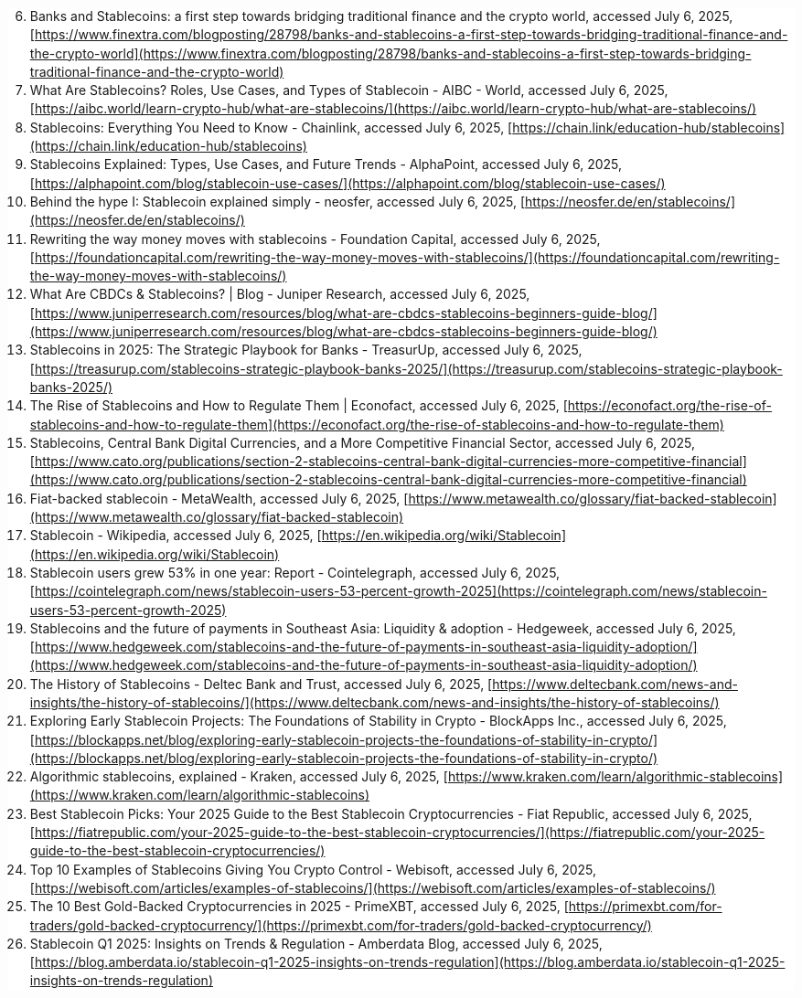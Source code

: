 6. Banks and Stablecoins: a first step towards bridging traditional finance and the crypto world, accessed July 6, 2025, [https://www.finextra.com/blogposting/28798/banks-and-stablecoins-a-first-step-towards-bridging-traditional-finance-and-the-crypto-world](https://www.finextra.com/blogposting/28798/banks-and-stablecoins-a-first-step-towards-bridging-traditional-finance-and-the-crypto-world)  
7. What Are Stablecoins? Roles, Use Cases, and Types of Stablecoin \- AIBC \- World, accessed July 6, 2025, [https://aibc.world/learn-crypto-hub/what-are-stablecoins/](https://aibc.world/learn-crypto-hub/what-are-stablecoins/)  
8. Stablecoins: Everything You Need to Know \- Chainlink, accessed July 6, 2025, [https://chain.link/education-hub/stablecoins](https://chain.link/education-hub/stablecoins)  
9. Stablecoins Explained: Types, Use Cases, and Future Trends \- AlphaPoint, accessed July 6, 2025, [https://alphapoint.com/blog/stablecoin-use-cases/](https://alphapoint.com/blog/stablecoin-use-cases/)  
10. Behind the hype I: Stablecoin explained simply \- neosfer, accessed July 6, 2025, [https://neosfer.de/en/stablecoins/](https://neosfer.de/en/stablecoins/)  
11. Rewriting the way money moves with stablecoins \- Foundation Capital, accessed July 6, 2025, [https://foundationcapital.com/rewriting-the-way-money-moves-with-stablecoins/](https://foundationcapital.com/rewriting-the-way-money-moves-with-stablecoins/)  
12. What Are CBDCs & Stablecoins? | Blog \- Juniper Research, accessed July 6, 2025, [https://www.juniperresearch.com/resources/blog/what-are-cbdcs-stablecoins-beginners-guide-blog/](https://www.juniperresearch.com/resources/blog/what-are-cbdcs-stablecoins-beginners-guide-blog/)  
13. Stablecoins in 2025: The Strategic Playbook for Banks \- TreasurUp, accessed July 6, 2025, [https://treasurup.com/stablecoins-strategic-playbook-banks-2025/](https://treasurup.com/stablecoins-strategic-playbook-banks-2025/)  
14. The Rise of Stablecoins and How to Regulate Them | Econofact, accessed July 6, 2025, [https://econofact.org/the-rise-of-stablecoins-and-how-to-regulate-them](https://econofact.org/the-rise-of-stablecoins-and-how-to-regulate-them)  
15. Stablecoins, Central Bank Digital Currencies, and a More Competitive Financial Sector, accessed July 6, 2025, [https://www.cato.org/publications/section-2-stablecoins-central-bank-digital-currencies-more-competitive-financial](https://www.cato.org/publications/section-2-stablecoins-central-bank-digital-currencies-more-competitive-financial)  
16. Fiat-backed stablecoin \- MetaWealth, accessed July 6, 2025, [https://www.metawealth.co/glossary/fiat-backed-stablecoin](https://www.metawealth.co/glossary/fiat-backed-stablecoin)  
17. Stablecoin \- Wikipedia, accessed July 6, 2025, [https://en.wikipedia.org/wiki/Stablecoin](https://en.wikipedia.org/wiki/Stablecoin)  
18. Stablecoin users grew 53% in one year: Report \- Cointelegraph, accessed July 6, 2025, [https://cointelegraph.com/news/stablecoin-users-53-percent-growth-2025](https://cointelegraph.com/news/stablecoin-users-53-percent-growth-2025)  
19. Stablecoins and the future of payments in Southeast Asia: Liquidity & adoption \- Hedgeweek, accessed July 6, 2025, [https://www.hedgeweek.com/stablecoins-and-the-future-of-payments-in-southeast-asia-liquidity-adoption/](https://www.hedgeweek.com/stablecoins-and-the-future-of-payments-in-southeast-asia-liquidity-adoption/)  
20. The History of Stablecoins \- Deltec Bank and Trust, accessed July 6, 2025, [https://www.deltecbank.com/news-and-insights/the-history-of-stablecoins/](https://www.deltecbank.com/news-and-insights/the-history-of-stablecoins/)  
21. Exploring Early Stablecoin Projects: The Foundations of Stability in Crypto \- BlockApps Inc., accessed July 6, 2025, [https://blockapps.net/blog/exploring-early-stablecoin-projects-the-foundations-of-stability-in-crypto/](https://blockapps.net/blog/exploring-early-stablecoin-projects-the-foundations-of-stability-in-crypto/)  
22. Algorithmic stablecoins, explained \- Kraken, accessed July 6, 2025, [https://www.kraken.com/learn/algorithmic-stablecoins](https://www.kraken.com/learn/algorithmic-stablecoins)  
23. Best Stablecoin Picks: Your 2025 Guide to the Best Stablecoin Cryptocurrencies \- Fiat Republic, accessed July 6, 2025, [https://fiatrepublic.com/your-2025-guide-to-the-best-stablecoin-cryptocurrencies/](https://fiatrepublic.com/your-2025-guide-to-the-best-stablecoin-cryptocurrencies/)  
24. Top 10 Examples of Stablecoins Giving You Crypto Control \- Webisoft, accessed July 6, 2025, [https://webisoft.com/articles/examples-of-stablecoins/](https://webisoft.com/articles/examples-of-stablecoins/)  
25. The 10 Best Gold-Backed Cryptocurrencies in 2025 \- PrimeXBT, accessed July 6, 2025, [https://primexbt.com/for-traders/gold-backed-cryptocurrency/](https://primexbt.com/for-traders/gold-backed-cryptocurrency/)  
26. Stablecoin Q1 2025: Insights on Trends & Regulation \- Amberdata Blog, accessed July 6, 2025, [https://blog.amberdata.io/stablecoin-q1-2025-insights-on-trends-regulation](https://blog.amberdata.io/stablecoin-q1-2025-insights-on-trends-regulation)  